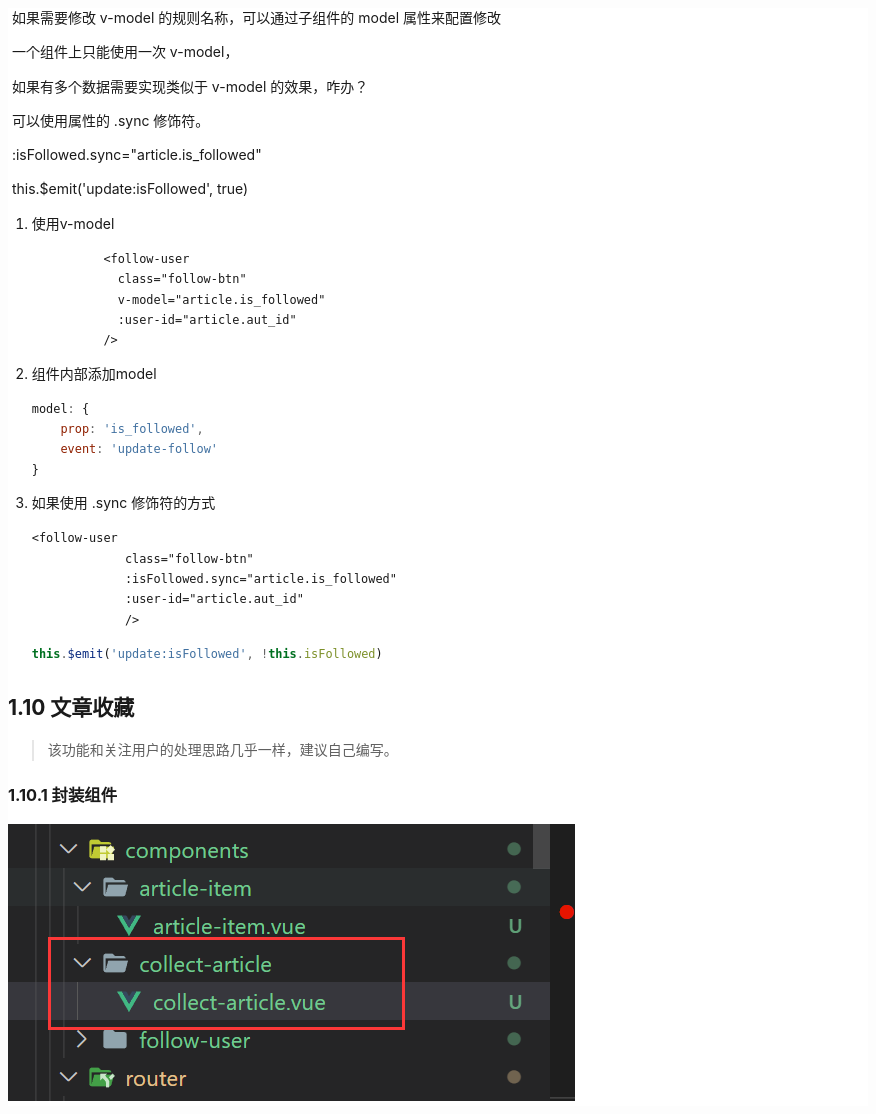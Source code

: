 

​      如果需要修改 v-model 的规则名称，可以通过子组件的 model 属性来配置修改

​      一个组件上只能使用一次 v-model，

​      如果有多个数据需要实现类似于 v-model 的效果，咋办？

​      可以使用属性的 .sync 修饰符。

​	  :isFollowed.sync="article.is_followed"

​	  this.$emit('update:isFollowed', true)

1. 使用v-model

   ```vue
             <follow-user
               class="follow-btn"
               v-model="article.is_followed"
               :user-id="article.aut_id"
             />
   ```

2. 组件内部添加model

   ```js
   model: {
       prop: 'is_followed',
       event: 'update-follow'
   }
   ```
   
3. 如果使用 .sync 修饰符的方式

   ```vue
   <follow-user
                class="follow-btn"
                :isFollowed.sync="article.is_followed"
                :user-id="article.aut_id"
                />
   ```

   ```js
   this.$emit('update:isFollowed', !this.isFollowed)
   ```

## 1.10 文章收藏

> 该功能和关注用户的处理思路几乎一样，建议自己编写。

### 1.10.1 封装组件

![image-20220701152750618](images/image-20220701152750618.png)
